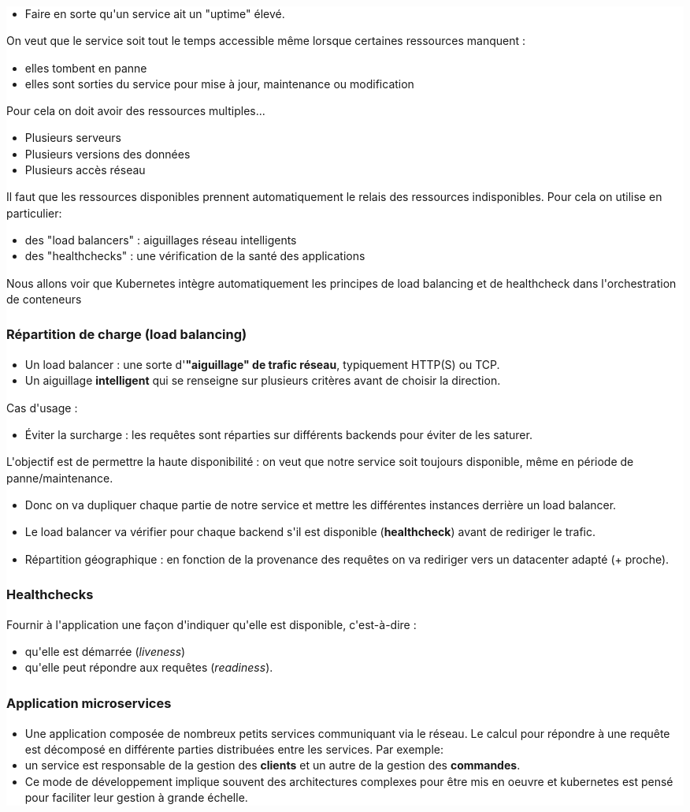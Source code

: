 - Faire en sorte qu'un service ait un "uptime" élevé.

On veut que le service soit tout le temps accessible même lorsque certaines ressources manquent :

- elles tombent en panne
- elles sont sorties du service pour mise à jour, maintenance ou modification

Pour cela on doit avoir des ressources multiples...

- Plusieurs serveurs
- Plusieurs versions des données
- Plusieurs accès réseau

Il faut que les ressources disponibles prennent automatiquement le relais des ressources indisponibles.
Pour cela on utilise en particulier:

- des "load balancers" : aiguillages réseau intelligents
- des "healthchecks" : une vérification de la santé des applications

Nous allons voir que Kubernetes intègre automatiquement les principes de load balancing et de healthcheck dans l'orchestration de conteneurs


### Répartition de charge (load balancing)

- Un load balancer : une sorte d'**"aiguillage" de trafic réseau**, typiquement HTTP(S) ou TCP.
- Un aiguillage **intelligent** qui se renseigne sur plusieurs critères avant de choisir la direction.

Cas d'usage :

- Éviter la surcharge : les requêtes sont réparties sur différents backends pour éviter de les saturer.

L'objectif est de permettre la haute disponibilité : on veut que notre service soit toujours disponible, même en période de panne/maintenance.

- Donc on va dupliquer chaque partie de notre service et mettre les différentes instances derrière un load balancer.

- Le load balancer va vérifier pour chaque backend s'il est disponible (**healthcheck**) avant de rediriger le trafic.
- Répartition géographique : en fonction de la provenance des requêtes on va rediriger vers un datacenter adapté (+ proche).

### Healthchecks

Fournir à l'application une façon d'indiquer qu'elle est disponible, c'est-à-dire :

- qu'elle est démarrée (_liveness_)
- qu'elle peut répondre aux requêtes (_readiness_).

### Application microservices

- Une application composée de nombreux petits services communiquant via le réseau. Le calcul pour répondre à une requête est décomposé en différente parties distribuées entre les services. Par exemple:
- un service est responsable de la gestion des **clients** et un autre de la gestion des **commandes**.
- Ce mode de développement implique souvent des architectures complexes pour être mis en oeuvre et kubernetes est pensé pour faciliter leur gestion à grande échelle.
